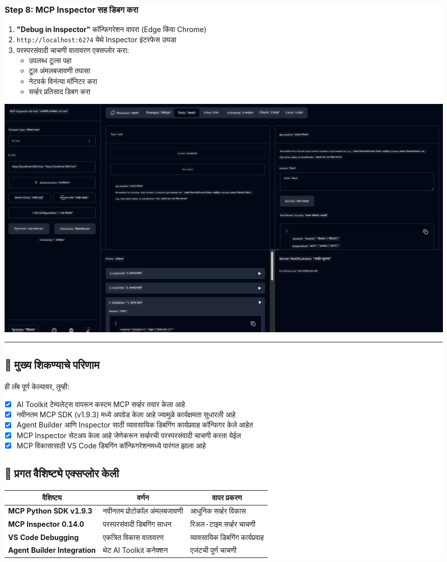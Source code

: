### Step 8: MCP Inspector सह डिबग करा

1. **"Debug in Inspector"** कॉन्फिगरेशन वापरा (Edge किंवा Chrome)
2. `http://localhost:6274` येथे Inspector इंटरफेस उघडा
3. परस्परसंवादी चाचणी वातावरण एक्सप्लोर करा:
   - उपलब्ध टूल्स पहा
   - टूल अंमलबजावणी तपासा
   - नेटवर्क विनंत्या मॉनिटर करा
   - सर्व्हर प्रतिसाद डिबग करा

![MCP Inspector Interface](../../../../translated_images/Inspector.5672415cd02fe8731774586cc0a1083e3275d2f8491602aecc8ac4d61f2c0d57.mr.png)

---

## 🎯 मुख्य शिकण्याचे परिणाम

ही लॅब पूर्ण केल्यावर, तुम्ही:

- [x] AI Toolkit टेम्पलेट्स वापरून कस्टम MCP सर्व्हर तयार केला आहे
- [x] नवीनतम MCP SDK (v1.9.3) मध्ये अपग्रेड केला आहे ज्यामुळे कार्यक्षमता सुधारली आहे
- [x] Agent Builder आणि Inspector साठी व्यावसायिक डिबगिंग कार्यप्रवाह कॉन्फिगर केले आहेत
- [x] MCP Inspector सेटअप केला आहे जेणेकरून सर्व्हरची परस्परसंवादी चाचणी करता येईल
- [x] MCP विकासासाठी VS Code डिबगिंग कॉन्फिगरेशनमध्ये पारंगत झाला आहे

## 🔧 प्रगत वैशिष्ट्ये एक्सप्लोर केली

| वैशिष्ट्य | वर्णन | वापर प्रकरण |
|---------|-------------|----------|
| **MCP Python SDK v1.9.3** | नवीनतम प्रोटोकॉल अंमलबजावणी | आधुनिक सर्व्हर विकास |
| **MCP Inspector 0.14.0** | परस्परसंवादी डिबगिंग साधन | रिअल-टाइम सर्व्हर चाचणी |
| **VS Code Debugging** | एकत्रित विकास वातावरण | व्यावसायिक डिबगिंग कार्यप्रवाह |
| **Agent Builder Integration** | थेट AI Toolkit कनेक्शन | एजंटची पूर्ण चाचणी |
